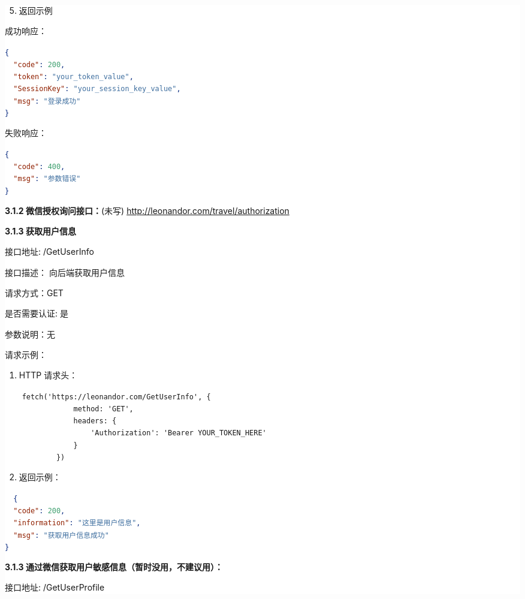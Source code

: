 5. 返回示例

成功响应：
```json 
{
  "code": 200,
  "token": "your_token_value",
  "SessionKey": "your_session_key_value",
  "msg": "登录成功"
}
```

失败响应：
```json
{
  "code": 400, 
  "msg": "参数错误"
}

```

**3.1.2 微信授权询问接口：**(未写)
    http://leonandor.com/travel/authorization

**3.1.3 获取用户信息**

接口地址: /GetUserInfo

接口描述： 向后端获取用户信息

请求方式：GET

是否需要认证: 是

参数说明：无

请求示例：
1. HTTP 请求头：
```http
    fetch('https://leonandor.com/GetUserInfo', {
                method: 'GET',
                headers: {
                    'Authorization': 'Bearer YOUR_TOKEN_HERE'
                }
            })
```
2. 返回示例：
```json
  {
  "code": 200, 
  "information": "这里是用户信息", 
  "msg": "获取用户信息成功"
}
```
**3.1.3 通过微信获取用户敏感信息（暂时没用，不建议用）：**

接口地址: /GetUserProfile
